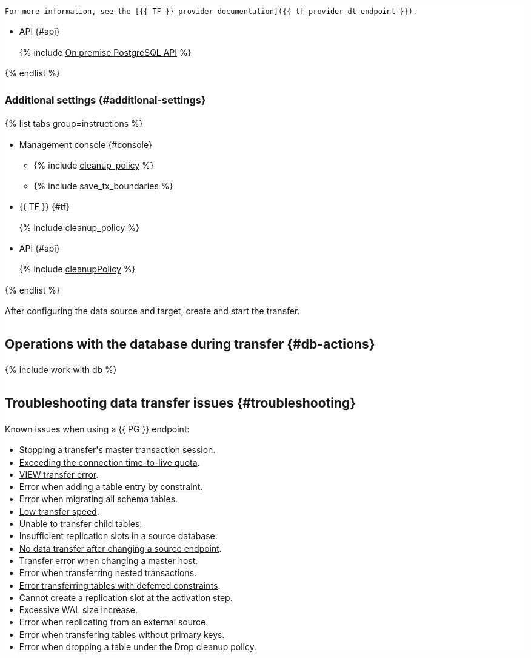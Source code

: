 
    For more information, see the [{{ TF }} provider documentation]({{ tf-provider-dt-endpoint }}).

- API {#api}

   {% include [On premise PostgreSQL API](../../../../_includes/data-transfer/necessary-settings/api/on-premise-postgresql.md) %}

{% endlist %}

### Additional settings {#additional-settings}

{% list tabs group=instructions %}

- Management console {#console}

   * {% include [cleanup_policy](../../../../_includes/data-transfer/fields/postgresql/ui/cleanup_policy.md) %}

   * {% include [save_tx_boundaries](../../../../_includes/data-transfer/fields/postgresql/ui/save_tx_boundaries.md) %}

- {{ TF }} {#tf}

   {% include [cleanup_policy](../../../../_includes/data-transfer/fields/postgresql/terraform/cleanup-policy.md) %}

- API {#api}

   {% include [cleanupPolicy](../../../../_includes/data-transfer/fields/postgresql/api/cleanup-policy.md) %}

{% endlist %}

After configuring the data source and target, [create and start the transfer](../../transfer.md#create).

## Operations with the database during transfer {#db-actions}

{% include [work with db](../../../../_includes/data-transfer/endpoints/sources/pg-work-with-db.md) %}

## Troubleshooting data transfer issues {#troubleshooting}

Known issues when using a {{ PG }} endpoint:

* [Stopping a transfer's master transaction session](#master-trans-stop).
* [Exceeding the connection time-to-live quota](#conn-duration-quota).
* [VIEW transfer error](#view).
* [Error when adding a table entry by constraint](#constraint).
* [Error when migrating all schema tables](#schema).
* [Low transfer speed](#low-speed).
* [Unable to transfer child tables](#successor-tables).
* [Insufficient replication slots in a source database](#replication-slots).
* [No data transfer after changing a source endpoint](#no-data-transfer).
* [Transfer error when changing a master host](#master-change).
* [Error when transferring nested transactions](#inner-tables).
* [Error transferring tables with deferred constraints](#deferrable-constr).
* [Cannot create a replication slot at the activation step](#lock-replication).
* [Excessive WAL size increase](#excessive-wal).
* [Error when replicating from an external source](#external-replication).
* [Error when transfering tables without primary keys](#primary-keys).
* [Error when dropping a table under the Drop cleanup policy](#drop-table-error).
